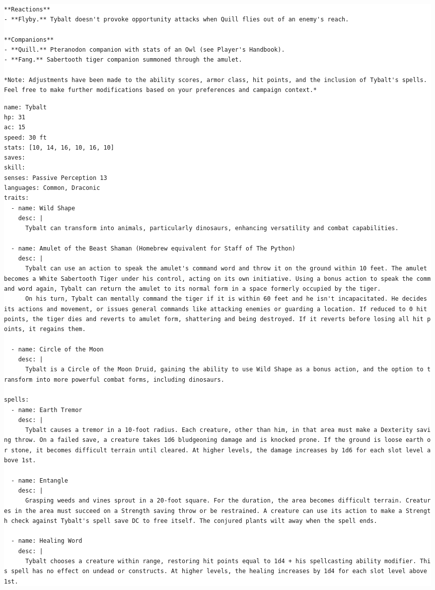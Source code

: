 ```statblock
**Reactions**
- **Flyby.** Tybalt doesn't provoke opportunity attacks when Quill flies out of an enemy's reach.

**Companions**
- **Quill.** Pteranodon companion with stats of an Owl (see Player's Handbook).
- **Fang.** Sabertooth tiger companion summoned through the amulet.

*Note: Adjustments have been made to the ability scores, armor class, hit points, and the inclusion of Tybalt's spells. Feel free to make further modifications based on your preferences and campaign context.*
```
```statblock
name: Tybalt
hp: 31
ac: 15
speed: 30 ft
stats: [10, 14, 16, 10, 16, 10]
saves:
skill:
senses: Passive Perception 13
languages: Common, Draconic
traits:
  - name: Wild Shape
    desc: |
      Tybalt can transform into animals, particularly dinosaurs, enhancing versatility and combat capabilities.

  - name: Amulet of the Beast Shaman (Homebrew equivalent for Staff of The Python)
    desc: |
      Tybalt can use an action to speak the amulet's command word and throw it on the ground within 10 feet. The amulet becomes a White Sabertooth Tiger under his control, acting on its own initiative. Using a bonus action to speak the command word again, Tybalt can return the amulet to its normal form in a space formerly occupied by the tiger.
      On his turn, Tybalt can mentally command the tiger if it is within 60 feet and he isn't incapacitated. He decides its actions and movement, or issues general commands like attacking enemies or guarding a location. If reduced to 0 hit points, the tiger dies and reverts to amulet form, shattering and being destroyed. If it reverts before losing all hit points, it regains them.

  - name: Circle of the Moon
    desc: |
      Tybalt is a Circle of the Moon Druid, gaining the ability to use Wild Shape as a bonus action, and the option to transform into more powerful combat forms, including dinosaurs.

spells:
  - name: Earth Tremor
    desc: |
      Tybalt causes a tremor in a 10-foot radius. Each creature, other than him, in that area must make a Dexterity saving throw. On a failed save, a creature takes 1d6 bludgeoning damage and is knocked prone. If the ground is loose earth or stone, it becomes difficult terrain until cleared. At higher levels, the damage increases by 1d6 for each slot level above 1st.

  - name: Entangle
    desc: |
      Grasping weeds and vines sprout in a 20-foot square. For the duration, the area becomes difficult terrain. Creatures in the area must succeed on a Strength saving throw or be restrained. A creature can use its action to make a Strength check against Tybalt's spell save DC to free itself. The conjured plants wilt away when the spell ends.

  - name: Healing Word
    desc: |
      Tybalt chooses a creature within range, restoring hit points equal to 1d4 + his spellcasting ability modifier. This spell has no effect on undead or constructs. At higher levels, the healing increases by 1d4 for each slot level above 1st.
```